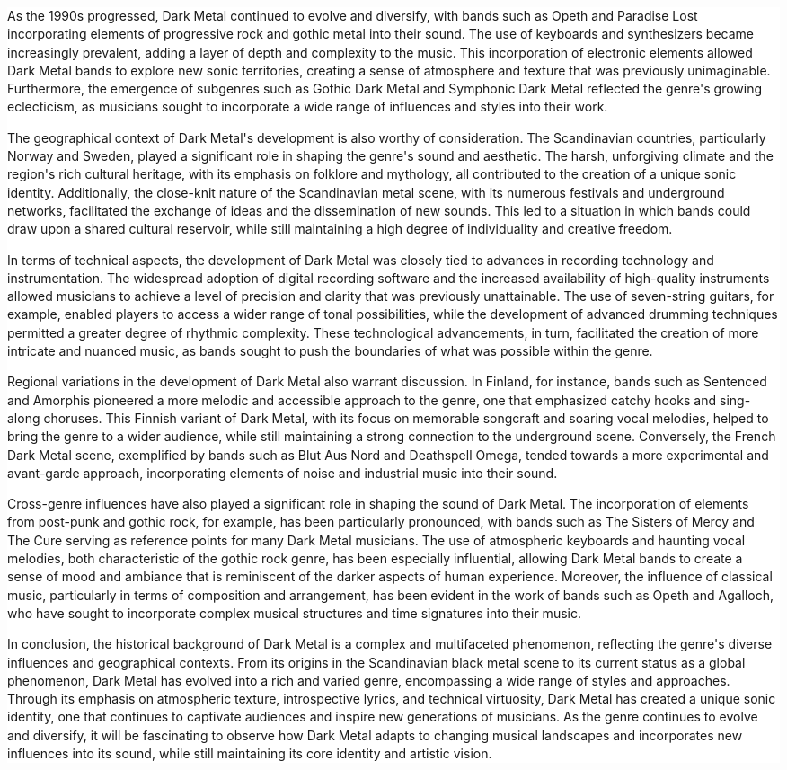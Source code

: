 As the 1990s progressed, Dark Metal continued to evolve and diversify, with bands such as Opeth and Paradise Lost incorporating elements of progressive rock and gothic metal into their sound. The use of keyboards and synthesizers became increasingly prevalent, adding a layer of depth and complexity to the music. This incorporation of electronic elements allowed Dark Metal bands to explore new sonic territories, creating a sense of atmosphere and texture that was previously unimaginable. Furthermore, the emergence of subgenres such as Gothic Dark Metal and Symphonic Dark Metal reflected the genre's growing eclecticism, as musicians sought to incorporate a wide range of influences and styles into their work.

The geographical context of Dark Metal's development is also worthy of consideration. The Scandinavian countries, particularly Norway and Sweden, played a significant role in shaping the genre's sound and aesthetic. The harsh, unforgiving climate and the region's rich cultural heritage, with its emphasis on folklore and mythology, all contributed to the creation of a unique sonic identity. Additionally, the close-knit nature of the Scandinavian metal scene, with its numerous festivals and underground networks, facilitated the exchange of ideas and the dissemination of new sounds. This led to a situation in which bands could draw upon a shared cultural reservoir, while still maintaining a high degree of individuality and creative freedom.

In terms of technical aspects, the development of Dark Metal was closely tied to advances in recording technology and instrumentation. The widespread adoption of digital recording software and the increased availability of high-quality instruments allowed musicians to achieve a level of precision and clarity that was previously unattainable. The use of seven-string guitars, for example, enabled players to access a wider range of tonal possibilities, while the development of advanced drumming techniques permitted a greater degree of rhythmic complexity. These technological advancements, in turn, facilitated the creation of more intricate and nuanced music, as bands sought to push the boundaries of what was possible within the genre.

Regional variations in the development of Dark Metal also warrant discussion. In Finland, for instance, bands such as Sentenced and Amorphis pioneered a more melodic and accessible approach to the genre, one that emphasized catchy hooks and sing-along choruses. This Finnish variant of Dark Metal, with its focus on memorable songcraft and soaring vocal melodies, helped to bring the genre to a wider audience, while still maintaining a strong connection to the underground scene. Conversely, the French Dark Metal scene, exemplified by bands such as Blut Aus Nord and Deathspell Omega, tended towards a more experimental and avant-garde approach, incorporating elements of noise and industrial music into their sound.

Cross-genre influences have also played a significant role in shaping the sound of Dark Metal. The incorporation of elements from post-punk and gothic rock, for example, has been particularly pronounced, with bands such as The Sisters of Mercy and The Cure serving as reference points for many Dark Metal musicians. The use of atmospheric keyboards and haunting vocal melodies, both characteristic of the gothic rock genre, has been especially influential, allowing Dark Metal bands to create a sense of mood and ambiance that is reminiscent of the darker aspects of human experience. Moreover, the influence of classical music, particularly in terms of composition and arrangement, has been evident in the work of bands such as Opeth and Agalloch, who have sought to incorporate complex musical structures and time signatures into their music.

In conclusion, the historical background of Dark Metal is a complex and multifaceted phenomenon, reflecting the genre's diverse influences and geographical contexts. From its origins in the Scandinavian black metal scene to its current status as a global phenomenon, Dark Metal has evolved into a rich and varied genre, encompassing a wide range of styles and approaches. Through its emphasis on atmospheric texture, introspective lyrics, and technical virtuosity, Dark Metal has created a unique sonic identity, one that continues to captivate audiences and inspire new generations of musicians. As the genre continues to evolve and diversify, it will be fascinating to observe how Dark Metal adapts to changing musical landscapes and incorporates new influences into its sound, while still maintaining its core identity and artistic vision.
